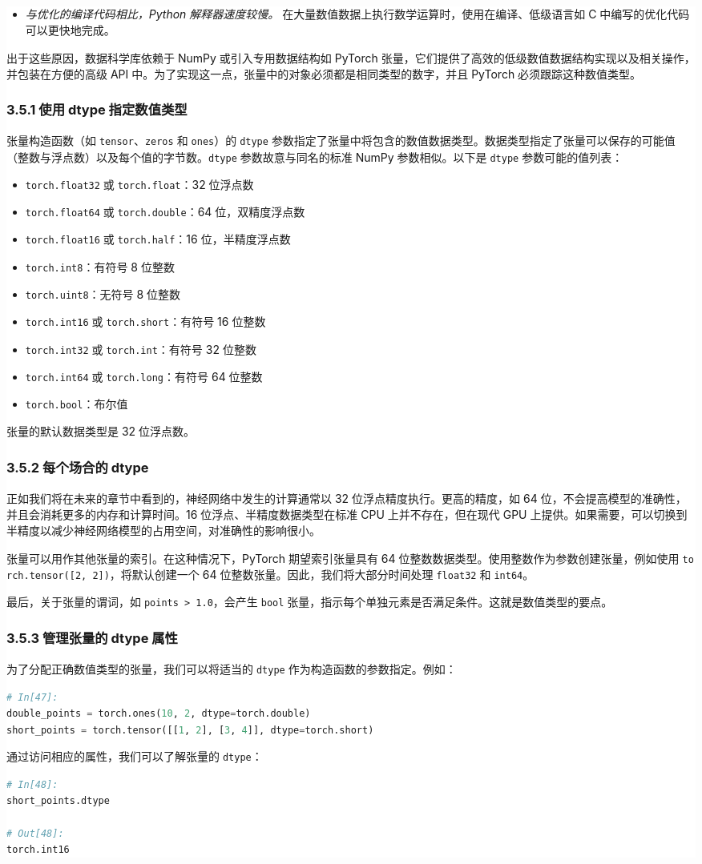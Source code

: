 +   *与优化的编译代码相比，Python 解释器速度较慢。* 在大量数值数据上执行数学运算时，使用在编译、低级语言如 C 中编写的优化代码可以更快地完成。

出于这些原因，数据科学库依赖于 NumPy 或引入专用数据结构如 PyTorch 张量，它们提供了高效的低级数值数据结构实现以及相关操作，并包装在方便的高级 API 中。为了实现这一点，张量中的对象必须都是相同类型的数字，并且 PyTorch 必须跟踪这种数值类型。

### 3.5.1 使用 dtype 指定数值类型

张量构造函数（如 `tensor`、`zeros` 和 `ones`）的 `dtype` 参数指定了张量中将包含的数值数据类型。数据类型指定了张量可以保存的可能值（整数与浮点数）以及每个值的字节数。`dtype` 参数故意与同名的标准 NumPy 参数相似。以下是 `dtype` 参数可能的值列表：

+   `torch.float32` 或 `torch.float`：32 位浮点数

+   `torch.float64` 或 `torch.double`：64 位，双精度浮点数

+   `torch.float16` 或 `torch.half`：16 位，半精度浮点数

+   `torch.int8`：有符号 8 位整数

+   `torch.uint8`：无符号 8 位整数

+   `torch.int16` 或 `torch.short`：有符号 16 位整数

+   `torch.int32` 或 `torch.int`：有符号 32 位整数

+   `torch.int64` 或 `torch.long`：有符号 64 位整数

+   `torch.bool`：布尔值

张量的默认数据类型是 32 位浮点数。

### 3.5.2 每个场合的 dtype

正如我们将在未来的章节中看到的，神经网络中发生的计算通常以 32 位浮点精度执行。更高的精度，如 64 位，不会提高模型的准确性，并且会消耗更多的内存和计算时间。16 位浮点、半精度数据类型在标准 CPU 上并不存在，但在现代 GPU 上提供。如果需要，可以切换到半精度以减少神经网络模型的占用空间，对准确性的影响很小。

张量可以用作其他张量的索引。在这种情况下，PyTorch 期望索引张量具有 64 位整数数据类型。使用整数作为参数创建张量，例如使用 `torch.tensor([2, 2])`，将默认创建一个 64 位整数张量。因此，我们将大部分时间处理 `float32` 和 `int64`。

最后，关于张量的谓词，如 `points > 1.0`，会产生 `bool` 张量，指示每个单独元素是否满足条件。这就是数值类型的要点。

### 3.5.3 管理张量的 dtype 属性

为了分配正确数值类型的张量，我们可以将适当的 `dtype` 作为构造函数的参数指定。例如：

```py
# In[47]:
double_points = torch.ones(10, 2, dtype=torch.double)
short_points = torch.tensor([[1, 2], [3, 4]], dtype=torch.short)
```

通过访问相应的属性，我们可以了解张量的 `dtype`：

```py
# In[48]:
short_points.dtype

# Out[48]:
torch.int16
```
